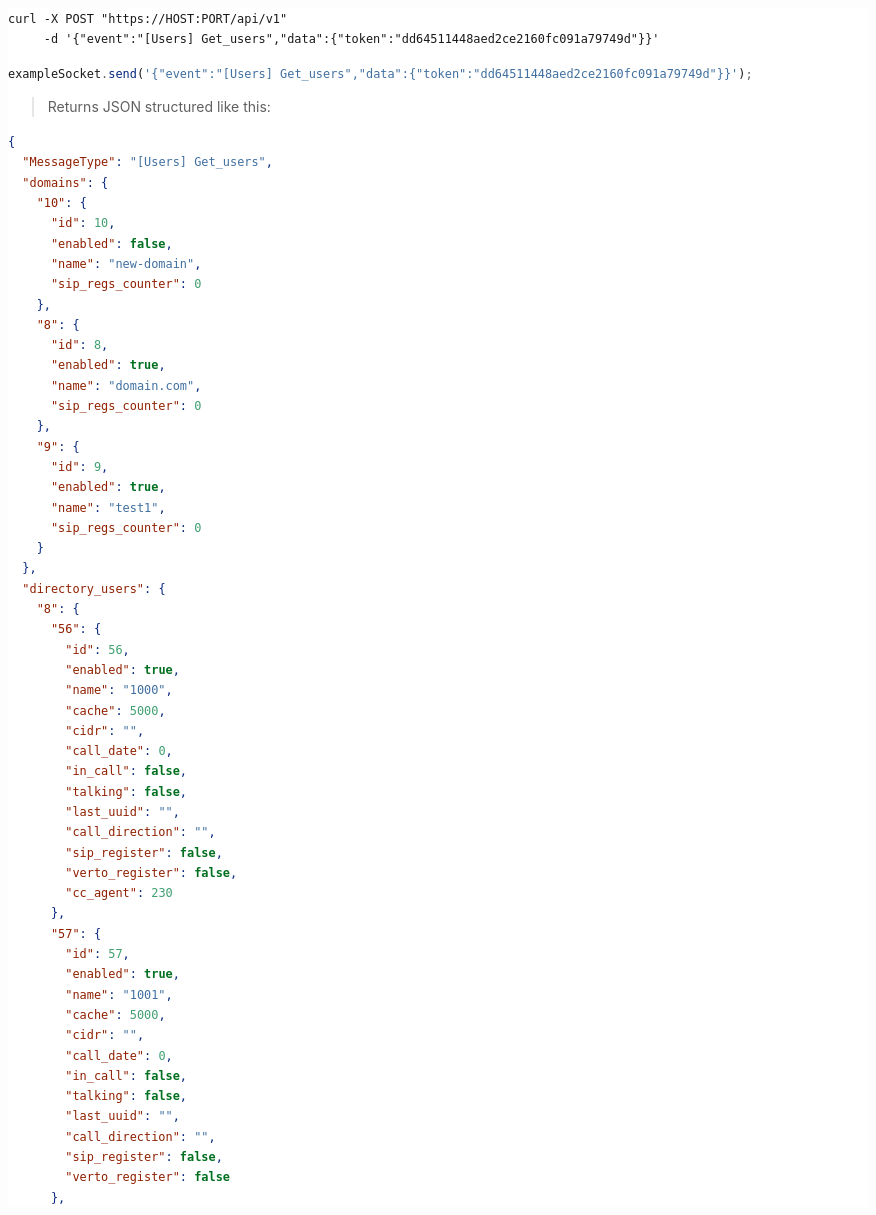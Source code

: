 ```shell
curl -X POST "https://HOST:PORT/api/v1"
	 -d '{"event":"[Users] Get_users","data":{"token":"dd64511448aed2ce2160fc091a79749d"}}'
```
```javascript
exampleSocket.send('{"event":"[Users] Get_users","data":{"token":"dd64511448aed2ce2160fc091a79749d"}}');
```


> Returns JSON structured like this:

```json
{
  "MessageType": "[Users] Get_users",
  "domains": {
    "10": {
      "id": 10,
      "enabled": false,
      "name": "new-domain",
      "sip_regs_counter": 0
    },
    "8": {
      "id": 8,
      "enabled": true,
      "name": "domain.com",
      "sip_regs_counter": 0
    },
    "9": {
      "id": 9,
      "enabled": true,
      "name": "test1",
      "sip_regs_counter": 0
    }
  },
  "directory_users": {
    "8": {
      "56": {
        "id": 56,
        "enabled": true,
        "name": "1000",
        "cache": 5000,
        "cidr": "",
        "call_date": 0,
        "in_call": false,
        "talking": false,
        "last_uuid": "",
        "call_direction": "",
        "sip_register": false,
        "verto_register": false,
        "cc_agent": 230
      },
      "57": {
        "id": 57,
        "enabled": true,
        "name": "1001",
        "cache": 5000,
        "cidr": "",
        "call_date": 0,
        "in_call": false,
        "talking": false,
        "last_uuid": "",
        "call_direction": "",
        "sip_register": false,
        "verto_register": false
      },
```